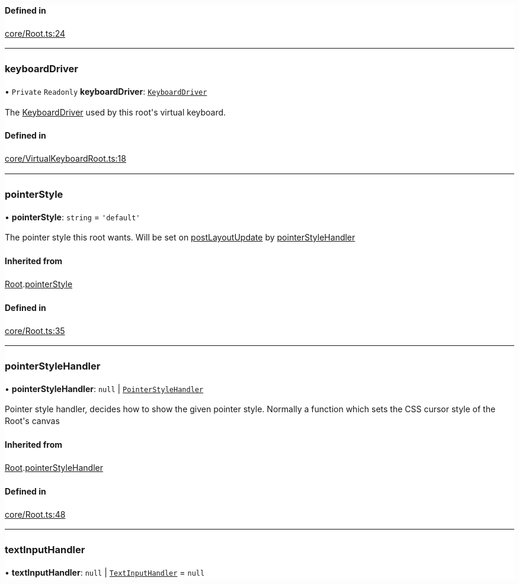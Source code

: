 #### Defined in

[core/Root.ts:24](https://github.com/playkostudios/canvas-ui/blob/84bdd1a/src/core/Root.ts#L24)

___

### keyboardDriver

• `Private` `Readonly` **keyboardDriver**: [`KeyboardDriver`](keyboarddriver.md)

The [KeyboardDriver](keyboarddriver.md) used by this root's virtual keyboard.

#### Defined in

[core/VirtualKeyboardRoot.ts:18](https://github.com/playkostudios/canvas-ui/blob/84bdd1a/src/core/VirtualKeyboardRoot.ts#L18)

___

### pointerStyle

• **pointerStyle**: `string` = `'default'`

The pointer style this root wants. Will be set on
[postLayoutUpdate](virtualkeyboardroot.md#postlayoutupdate) by [pointerStyleHandler](virtualkeyboardroot.md#pointerstylehandler)

#### Inherited from

[Root](root.md).[pointerStyle](root.md#pointerstyle)

#### Defined in

[core/Root.ts:35](https://github.com/playkostudios/canvas-ui/blob/84bdd1a/src/core/Root.ts#L35)

___

### pointerStyleHandler

• **pointerStyleHandler**: ``null`` \| [`PointerStyleHandler`](../README.md#pointerstylehandler)

Pointer style handler, decides how to show the given pointer style.
Normally a function which sets the CSS cursor style of the Root's canvas

#### Inherited from

[Root](root.md).[pointerStyleHandler](root.md#pointerstylehandler)

#### Defined in

[core/Root.ts:48](https://github.com/playkostudios/canvas-ui/blob/84bdd1a/src/core/Root.ts#L48)

___

### textInputHandler

• **textInputHandler**: ``null`` \| [`TextInputHandler`](../README.md#textinputhandler) = `null`
